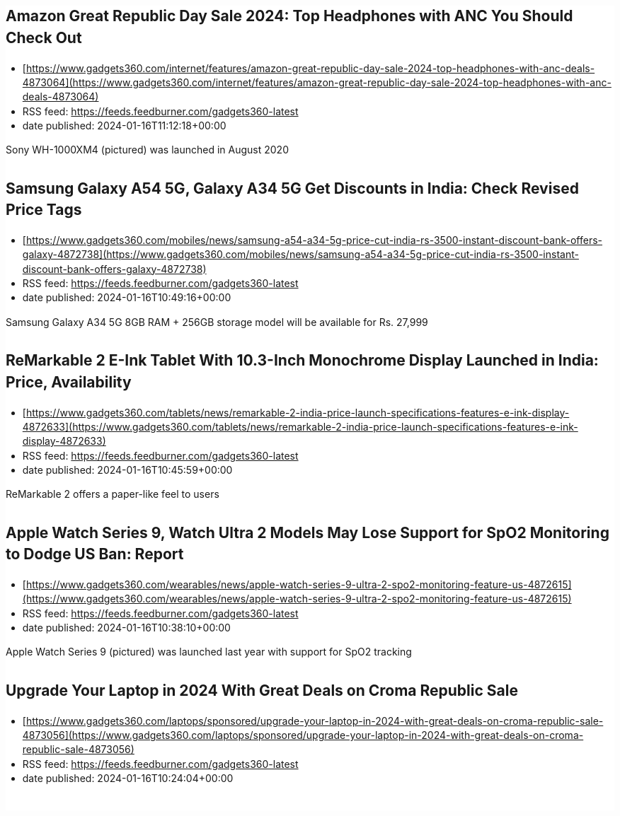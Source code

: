 ## Amazon Great Republic Day Sale 2024: Top Headphones with ANC You Should Check Out
 - [https://www.gadgets360.com/internet/features/amazon-great-republic-day-sale-2024-top-headphones-with-anc-deals-4873064](https://www.gadgets360.com/internet/features/amazon-great-republic-day-sale-2024-top-headphones-with-anc-deals-4873064)
 - RSS feed: https://feeds.feedburner.com/gadgets360-latest
 - date published: 2024-01-16T11:12:18+00:00

Sony WH-1000XM4 (pictured) was launched in August 2020

## Samsung Galaxy A54 5G, Galaxy A34 5G Get Discounts in India: Check Revised Price Tags
 - [https://www.gadgets360.com/mobiles/news/samsung-a54-a34-5g-price-cut-india-rs-3500-instant-discount-bank-offers-galaxy-4872738](https://www.gadgets360.com/mobiles/news/samsung-a54-a34-5g-price-cut-india-rs-3500-instant-discount-bank-offers-galaxy-4872738)
 - RSS feed: https://feeds.feedburner.com/gadgets360-latest
 - date published: 2024-01-16T10:49:16+00:00

Samsung Galaxy A34 5G 8GB RAM + 256GB storage model will be available for Rs. 27,999

## ReMarkable 2 E-Ink Tablet With 10.3-Inch Monochrome Display Launched in India: Price, Availability
 - [https://www.gadgets360.com/tablets/news/remarkable-2-india-price-launch-specifications-features-e-ink-display-4872633](https://www.gadgets360.com/tablets/news/remarkable-2-india-price-launch-specifications-features-e-ink-display-4872633)
 - RSS feed: https://feeds.feedburner.com/gadgets360-latest
 - date published: 2024-01-16T10:45:59+00:00

ReMarkable 2 offers a paper-like feel to users

## Apple Watch Series 9, Watch Ultra 2 Models May Lose Support for SpO2 Monitoring to Dodge US Ban: Report
 - [https://www.gadgets360.com/wearables/news/apple-watch-series-9-ultra-2-spo2-monitoring-feature-us-4872615](https://www.gadgets360.com/wearables/news/apple-watch-series-9-ultra-2-spo2-monitoring-feature-us-4872615)
 - RSS feed: https://feeds.feedburner.com/gadgets360-latest
 - date published: 2024-01-16T10:38:10+00:00

Apple Watch Series 9 (pictured) was launched last year with support for SpO2 tracking

## Upgrade Your Laptop in 2024 With Great Deals on Croma Republic Sale
 - [https://www.gadgets360.com/laptops/sponsored/upgrade-your-laptop-in-2024-with-great-deals-on-croma-republic-sale-4873056](https://www.gadgets360.com/laptops/sponsored/upgrade-your-laptop-in-2024-with-great-deals-on-croma-republic-sale-4873056)
 - RSS feed: https://feeds.feedburner.com/gadgets360-latest
 - date published: 2024-01-16T10:24:04+00:00

‎ ‎ ‎ ‎ ‎ ‎ ‎

